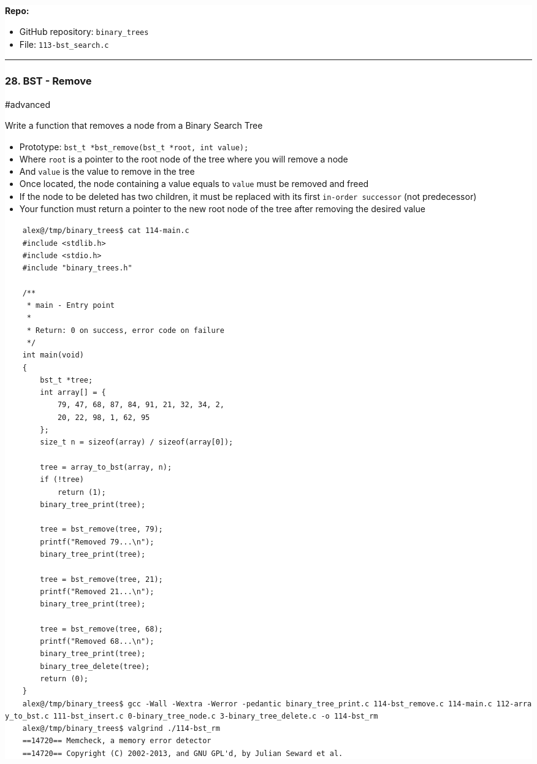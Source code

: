 **Repo:**

*   GitHub repository: `binary_trees`
*   File: `113-bst_search.c`

-----

### 28\. BST - Remove

#advanced

Write a function that removes a node from a Binary Search Tree

*   Prototype: `bst_t *bst_remove(bst_t *root, int value);`
*   Where `root` is a pointer to the root node of the tree where you will remove a node
*   And `value` is the value to remove in the tree
*   Once located, the node containing a value equals to `value` must be removed and freed
*   If the node to be deleted has two children, it must be replaced with its first `in-order successor` (not predecessor)
*   Your function must return a pointer to the new root node of the tree after removing the desired value
```
    alex@/tmp/binary_trees$ cat 114-main.c
    #include <stdlib.h>
    #include <stdio.h>
    #include "binary_trees.h"
    
    /**
     * main - Entry point
     *
     * Return: 0 on success, error code on failure
     */
    int main(void)
    {
        bst_t *tree;
        int array[] = {
            79, 47, 68, 87, 84, 91, 21, 32, 34, 2,
            20, 22, 98, 1, 62, 95
        };
        size_t n = sizeof(array) / sizeof(array[0]);
    
        tree = array_to_bst(array, n);
        if (!tree)
            return (1);
        binary_tree_print(tree);
    
        tree = bst_remove(tree, 79);
        printf("Removed 79...\n");
        binary_tree_print(tree);
    
        tree = bst_remove(tree, 21);
        printf("Removed 21...\n");
        binary_tree_print(tree);
    
        tree = bst_remove(tree, 68);
        printf("Removed 68...\n");
        binary_tree_print(tree);
        binary_tree_delete(tree);
        return (0);
    }
    alex@/tmp/binary_trees$ gcc -Wall -Wextra -Werror -pedantic binary_tree_print.c 114-bst_remove.c 114-main.c 112-array_to_bst.c 111-bst_insert.c 0-binary_tree_node.c 3-binary_tree_delete.c -o 114-bst_rm
    alex@/tmp/binary_trees$ valgrind ./114-bst_rm
    ==14720== Memcheck, a memory error detector
    ==14720== Copyright (C) 2002-2013, and GNU GPL'd, by Julian Seward et al.
```